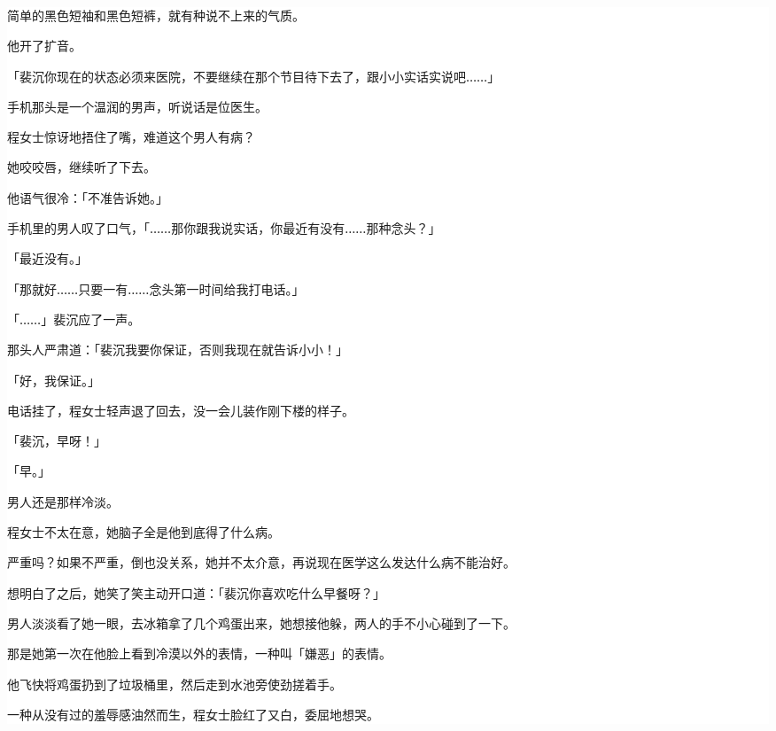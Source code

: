 
简单的黑色短袖和黑色短裤，就有种说不上来的气质。


他开了扩音。


「裴沉你现在的状态必须来医院，不要继续在那个节目待下去了，跟小小实话实说吧……」


手机那头是一个温润的男声，听说话是位医生。


程女士惊讶地捂住了嘴，难道这个男人有病？


她咬咬唇，继续听了下去。


他语气很冷：「不准告诉她。」


手机里的男人叹了口气，「……那你跟我说实话，你最近有没有……那种念头？」


「最近没有。」


「那就好……只要一有……念头第一时间给我打电话。」


「……」裴沉应了一声。


那头人严肃道：「裴沉我要你保证，否则我现在就告诉小小！」


「好，我保证。」


电话挂了，程女士轻声退了回去，没一会儿装作刚下楼的样子。


「裴沉，早呀！」


「早。」


男人还是那样冷淡。


程女士不太在意，她脑子全是他到底得了什么病。


严重吗？如果不严重，倒也没关系，她并不太介意，再说现在医学这么发达什么病不能治好。


想明白了之后，她笑了笑主动开口道：「裴沉你喜欢吃什么早餐呀？」


男人淡淡看了她一眼，去冰箱拿了几个鸡蛋出来，她想接他躲，两人的手不小心碰到了一下。


那是她第一次在他脸上看到冷漠以外的表情，一种叫「嫌恶」的表情。


他飞快将鸡蛋扔到了垃圾桶里，然后走到水池旁使劲搓着手。


一种从没有过的羞辱感油然而生，程女士脸红了又白，委屈地想哭。

